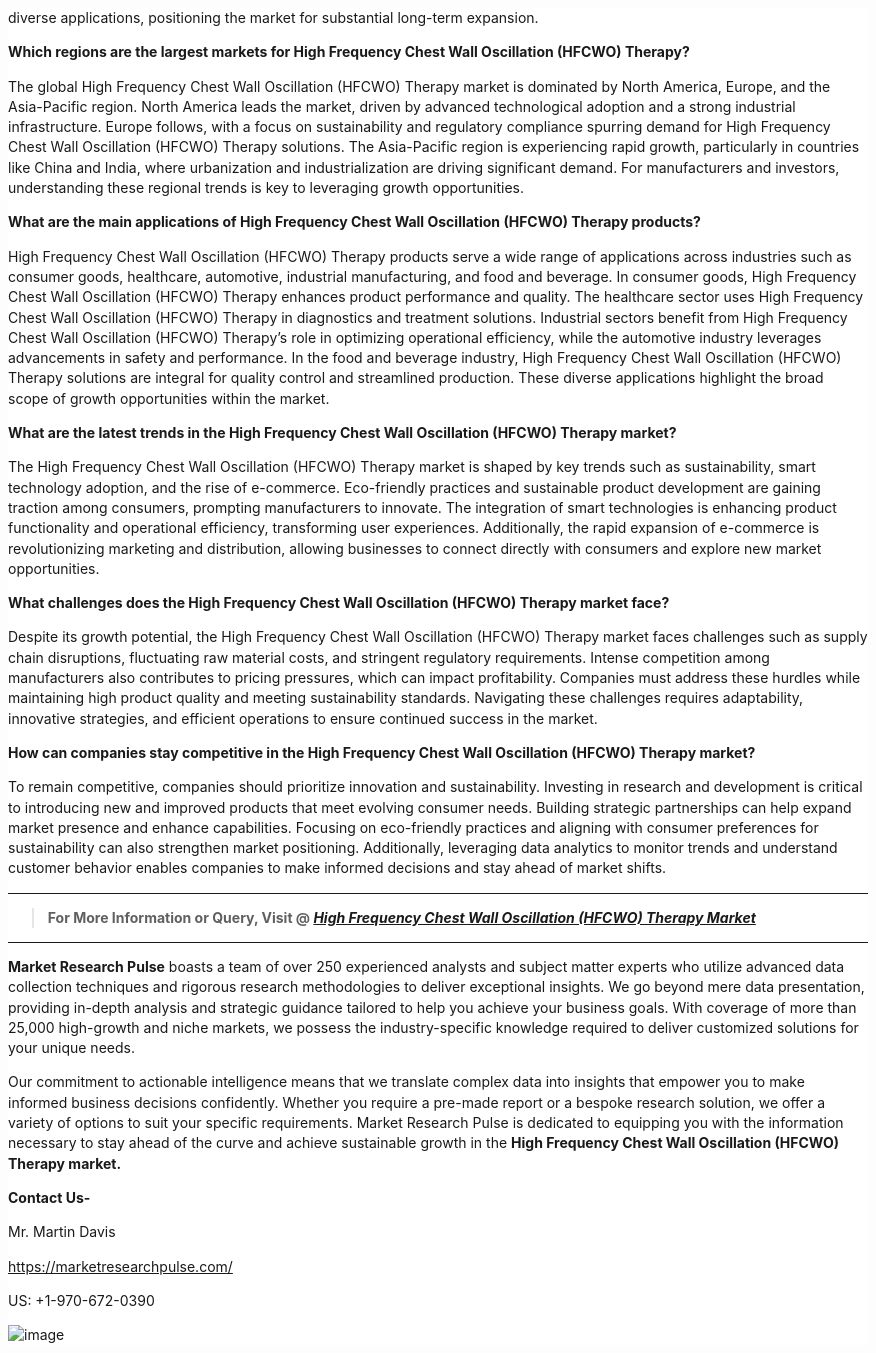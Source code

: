 diverse applications, positioning the market for substantial long-term expansion.</p><p><strong>Which regions are the largest markets for High Frequency Chest Wall Oscillation (HFCWO) Therapy?</strong></p><p>The global High Frequency Chest Wall Oscillation (HFCWO) Therapy market is dominated by North America, Europe, and the Asia-Pacific region. North America leads the market, driven by advanced technological adoption and a strong industrial infrastructure. Europe follows, with a focus on sustainability and regulatory compliance spurring demand for High Frequency Chest Wall Oscillation (HFCWO) Therapy solutions. The Asia-Pacific region is experiencing rapid growth, particularly in countries like China and India, where urbanization and industrialization are driving significant demand. For manufacturers and investors, understanding these regional trends is key to leveraging growth opportunities.</p><p><strong>What are the main applications of High Frequency Chest Wall Oscillation (HFCWO) Therapy products?</strong></p><p>High Frequency Chest Wall Oscillation (HFCWO) Therapy products serve a wide range of applications across industries such as consumer goods, healthcare, automotive, industrial manufacturing, and food and beverage. In consumer goods, High Frequency Chest Wall Oscillation (HFCWO) Therapy enhances product performance and quality. The healthcare sector uses High Frequency Chest Wall Oscillation (HFCWO) Therapy in diagnostics and treatment solutions. Industrial sectors benefit from High Frequency Chest Wall Oscillation (HFCWO) Therapy&rsquo;s role in optimizing operational efficiency, while the automotive industry leverages advancements in safety and performance. In the food and beverage industry, High Frequency Chest Wall Oscillation (HFCWO) Therapy solutions are integral for quality control and streamlined production. These diverse applications highlight the broad scope of growth opportunities within the market.</p><p><strong>What are the latest trends in the High Frequency Chest Wall Oscillation (HFCWO) Therapy market?</strong></p><p>The High Frequency Chest Wall Oscillation (HFCWO) Therapy market is shaped by key trends such as sustainability, smart technology adoption, and the rise of e-commerce. Eco-friendly practices and sustainable product development are gaining traction among consumers, prompting manufacturers to innovate. The integration of smart technologies is enhancing product functionality and operational efficiency, transforming user experiences. Additionally, the rapid expansion of e-commerce is revolutionizing marketing and distribution, allowing businesses to connect directly with consumers and explore new market opportunities.</p><p><strong>What challenges does the High Frequency Chest Wall Oscillation (HFCWO) Therapy market face?</strong></p><p>Despite its growth potential, the High Frequency Chest Wall Oscillation (HFCWO) Therapy market faces challenges such as supply chain disruptions, fluctuating raw material costs, and stringent regulatory requirements. Intense competition among manufacturers also contributes to pricing pressures, which can impact profitability. Companies must address these hurdles while maintaining high product quality and meeting sustainability standards. Navigating these challenges requires adaptability, innovative strategies, and efficient operations to ensure continued success in the market.</p><p><strong>How can companies stay competitive in the High Frequency Chest Wall Oscillation (HFCWO) Therapy market?</strong></p><p>To remain competitive, companies should prioritize innovation and sustainability. Investing in research and development is critical to introducing new and improved products that meet evolving consumer needs. Building strategic partnerships can help expand market presence and enhance capabilities. Focusing on eco-friendly practices and aligning with consumer preferences for sustainability can also strengthen market positioning. Additionally, leveraging data analytics to monitor trends and understand customer behavior enables companies to make informed decisions and stay ahead of market shifts.</p><hr /><blockquote><p><strong>For More Information or Query, Visit @&nbsp;<em><a href="https://marketresearchpulse.com/report/35651/high-frequency-chest-wall-oscillation-hfcwo-therapy-market?utm_source=Linkedin&utm_medium=025">High Frequency Chest Wall Oscillation (HFCWO) Therapy Market</a></em></strong></p></blockquote><hr /><p><strong>Market Research Pulse</strong> boasts a team of over 250 experienced analysts and subject matter experts who utilize advanced data collection techniques and rigorous research methodologies to deliver exceptional insights. We go beyond mere data presentation, providing in-depth analysis and strategic guidance tailored to help you achieve your business goals. With coverage of more than 25,000 high-growth and niche markets, we possess the industry-specific knowledge required to deliver customized solutions for your unique needs.</p><p>Our commitment to actionable intelligence means that we translate complex data into insights that empower you to make informed business decisions confidently. Whether you require a pre-made report or a bespoke research solution, we offer a variety of options to suit your specific requirements. Market Research Pulse is dedicated to equipping you with the information necessary to stay ahead of the curve and achieve sustainable growth in the <strong>High Frequency Chest Wall Oscillation (HFCWO) Therapy market.</strong></p><p><strong>Contact Us-</strong></p><p>Mr. Martin Davis</p><p>https://marketresearchpulse.com/</p><p>US: +1-970-672-0390</p>
![image](https://github.com/user-attachments/assets/5011188d-ac6c-410d-a7b0-7d15a067698f)
